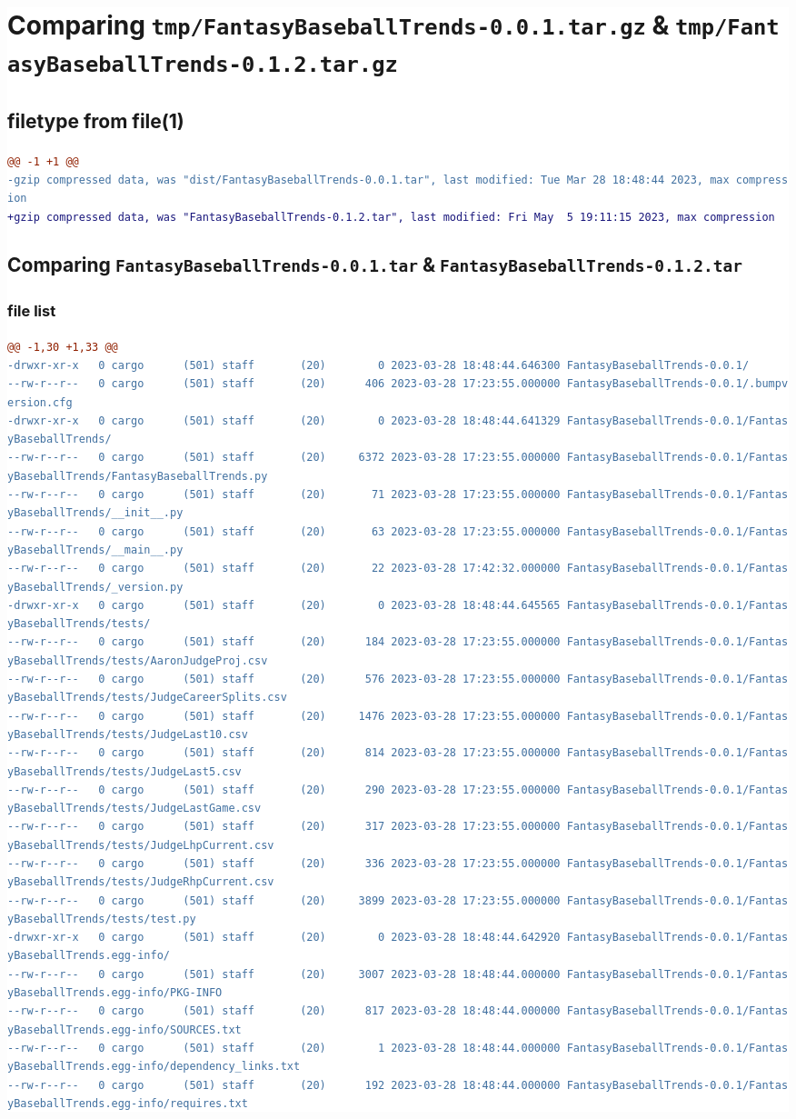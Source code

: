 # Comparing `tmp/FantasyBaseballTrends-0.0.1.tar.gz` & `tmp/FantasyBaseballTrends-0.1.2.tar.gz`

## filetype from file(1)

```diff
@@ -1 +1 @@
-gzip compressed data, was "dist/FantasyBaseballTrends-0.0.1.tar", last modified: Tue Mar 28 18:48:44 2023, max compression
+gzip compressed data, was "FantasyBaseballTrends-0.1.2.tar", last modified: Fri May  5 19:11:15 2023, max compression
```

## Comparing `FantasyBaseballTrends-0.0.1.tar` & `FantasyBaseballTrends-0.1.2.tar`

### file list

```diff
@@ -1,30 +1,33 @@
-drwxr-xr-x   0 cargo      (501) staff       (20)        0 2023-03-28 18:48:44.646300 FantasyBaseballTrends-0.0.1/
--rw-r--r--   0 cargo      (501) staff       (20)      406 2023-03-28 17:23:55.000000 FantasyBaseballTrends-0.0.1/.bumpversion.cfg
-drwxr-xr-x   0 cargo      (501) staff       (20)        0 2023-03-28 18:48:44.641329 FantasyBaseballTrends-0.0.1/FantasyBaseballTrends/
--rw-r--r--   0 cargo      (501) staff       (20)     6372 2023-03-28 17:23:55.000000 FantasyBaseballTrends-0.0.1/FantasyBaseballTrends/FantasyBaseballTrends.py
--rw-r--r--   0 cargo      (501) staff       (20)       71 2023-03-28 17:23:55.000000 FantasyBaseballTrends-0.0.1/FantasyBaseballTrends/__init__.py
--rw-r--r--   0 cargo      (501) staff       (20)       63 2023-03-28 17:23:55.000000 FantasyBaseballTrends-0.0.1/FantasyBaseballTrends/__main__.py
--rw-r--r--   0 cargo      (501) staff       (20)       22 2023-03-28 17:42:32.000000 FantasyBaseballTrends-0.0.1/FantasyBaseballTrends/_version.py
-drwxr-xr-x   0 cargo      (501) staff       (20)        0 2023-03-28 18:48:44.645565 FantasyBaseballTrends-0.0.1/FantasyBaseballTrends/tests/
--rw-r--r--   0 cargo      (501) staff       (20)      184 2023-03-28 17:23:55.000000 FantasyBaseballTrends-0.0.1/FantasyBaseballTrends/tests/AaronJudgeProj.csv
--rw-r--r--   0 cargo      (501) staff       (20)      576 2023-03-28 17:23:55.000000 FantasyBaseballTrends-0.0.1/FantasyBaseballTrends/tests/JudgeCareerSplits.csv
--rw-r--r--   0 cargo      (501) staff       (20)     1476 2023-03-28 17:23:55.000000 FantasyBaseballTrends-0.0.1/FantasyBaseballTrends/tests/JudgeLast10.csv
--rw-r--r--   0 cargo      (501) staff       (20)      814 2023-03-28 17:23:55.000000 FantasyBaseballTrends-0.0.1/FantasyBaseballTrends/tests/JudgeLast5.csv
--rw-r--r--   0 cargo      (501) staff       (20)      290 2023-03-28 17:23:55.000000 FantasyBaseballTrends-0.0.1/FantasyBaseballTrends/tests/JudgeLastGame.csv
--rw-r--r--   0 cargo      (501) staff       (20)      317 2023-03-28 17:23:55.000000 FantasyBaseballTrends-0.0.1/FantasyBaseballTrends/tests/JudgeLhpCurrent.csv
--rw-r--r--   0 cargo      (501) staff       (20)      336 2023-03-28 17:23:55.000000 FantasyBaseballTrends-0.0.1/FantasyBaseballTrends/tests/JudgeRhpCurrent.csv
--rw-r--r--   0 cargo      (501) staff       (20)     3899 2023-03-28 17:23:55.000000 FantasyBaseballTrends-0.0.1/FantasyBaseballTrends/tests/test.py
-drwxr-xr-x   0 cargo      (501) staff       (20)        0 2023-03-28 18:48:44.642920 FantasyBaseballTrends-0.0.1/FantasyBaseballTrends.egg-info/
--rw-r--r--   0 cargo      (501) staff       (20)     3007 2023-03-28 18:48:44.000000 FantasyBaseballTrends-0.0.1/FantasyBaseballTrends.egg-info/PKG-INFO
--rw-r--r--   0 cargo      (501) staff       (20)      817 2023-03-28 18:48:44.000000 FantasyBaseballTrends-0.0.1/FantasyBaseballTrends.egg-info/SOURCES.txt
--rw-r--r--   0 cargo      (501) staff       (20)        1 2023-03-28 18:48:44.000000 FantasyBaseballTrends-0.0.1/FantasyBaseballTrends.egg-info/dependency_links.txt
--rw-r--r--   0 cargo      (501) staff       (20)      192 2023-03-28 18:48:44.000000 FantasyBaseballTrends-0.0.1/FantasyBaseballTrends.egg-info/requires.txt
```